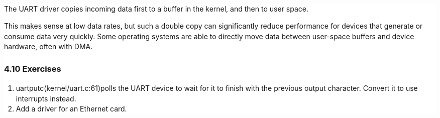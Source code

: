 The UART driver copies incoming data first to a buffer in the kernel, and then to user space.

This makes sense at low data rates, but such a double copy can significantly reduce performance for devices that generate or consume data very quickly. Some operating systems are able to directly move data between user-space buffers and device hardware, often with DMA.


### 4.10 Exercises

1. uartputc(kernel/uart.c:61)polls the UART device to wait for it to finish with the previous output character. Convert it to use interrupts instead.
2. Add a driver for an Ethernet card.